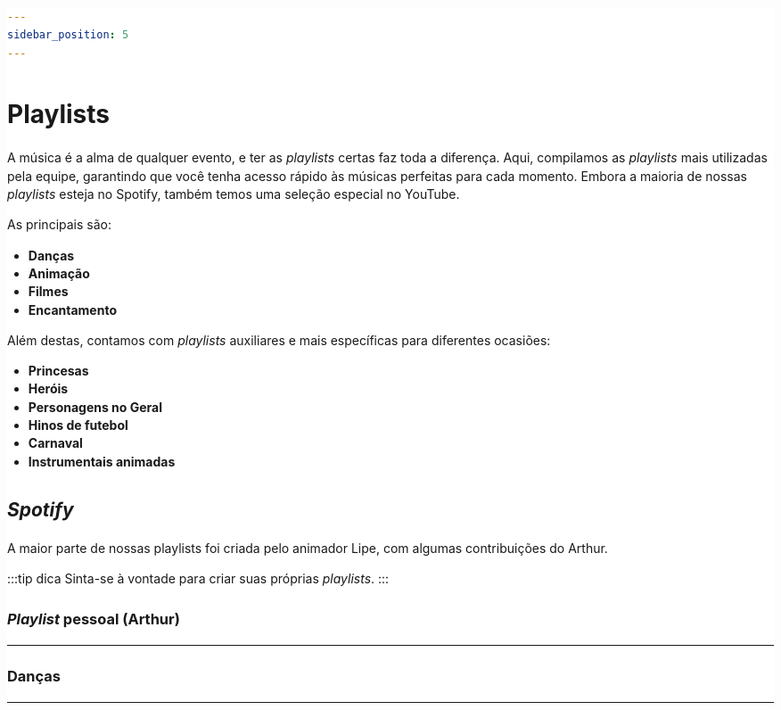 ```yaml
---
sidebar_position: 5
---
```


# Playlists

A música é a alma de qualquer evento, e ter as *playlists* certas faz toda a diferença. Aqui, compilamos as *playlists* mais utilizadas pela equipe, garantindo que você tenha acesso rápido às músicas perfeitas para cada momento. Embora a maioria de nossas *playlists* esteja no Spotify, também temos uma seleção especial no YouTube.

As principais são:
- **Danças**
- **Animação**
- **Filmes**
- **Encantamento**

Além destas, contamos com *playlists* auxiliares e mais específicas para diferentes ocasiões:

- **Princesas**
- **Heróis**
- **Personagens no Geral**
- **Hinos de futebol**
- **Carnaval**
- **Instrumentais animadas**

## *Spotify*

A maior parte de nossas playlists foi criada pelo animador Lipe, com algumas contribuições do Arthur. 

:::tip dica
Sinta-se à vontade para criar suas próprias *playlists*.
:::

### *Playlist* pessoal (**Arthur**)

<iframe style={{ borderRadius: '12px' }} src="https://open.spotify.com/embed/playlist/4ZQwBkGY4rTWOGowmrzALm?utm_source=generator&theme=0" width="100%" height="360" frameBorder="0" allowFullScreen allow="autoplay; clipboard-write; encrypted-media; fullscreen; picture-in-picture" loading="lazy"></iframe>

---

### Danças

<iframe style={{ borderRadius: '12px' }} src="https://open.spotify.com/embed/playlist/2JEjhQCTIX0Com1v2VwSeu?utm_source=generator&theme=0" width="100%" height="360" frameBorder="0" allowFullScreen allow="autoplay; clipboard-write; encrypted-media; fullscreen; picture-in-picture" loading="lazy"></iframe>

---